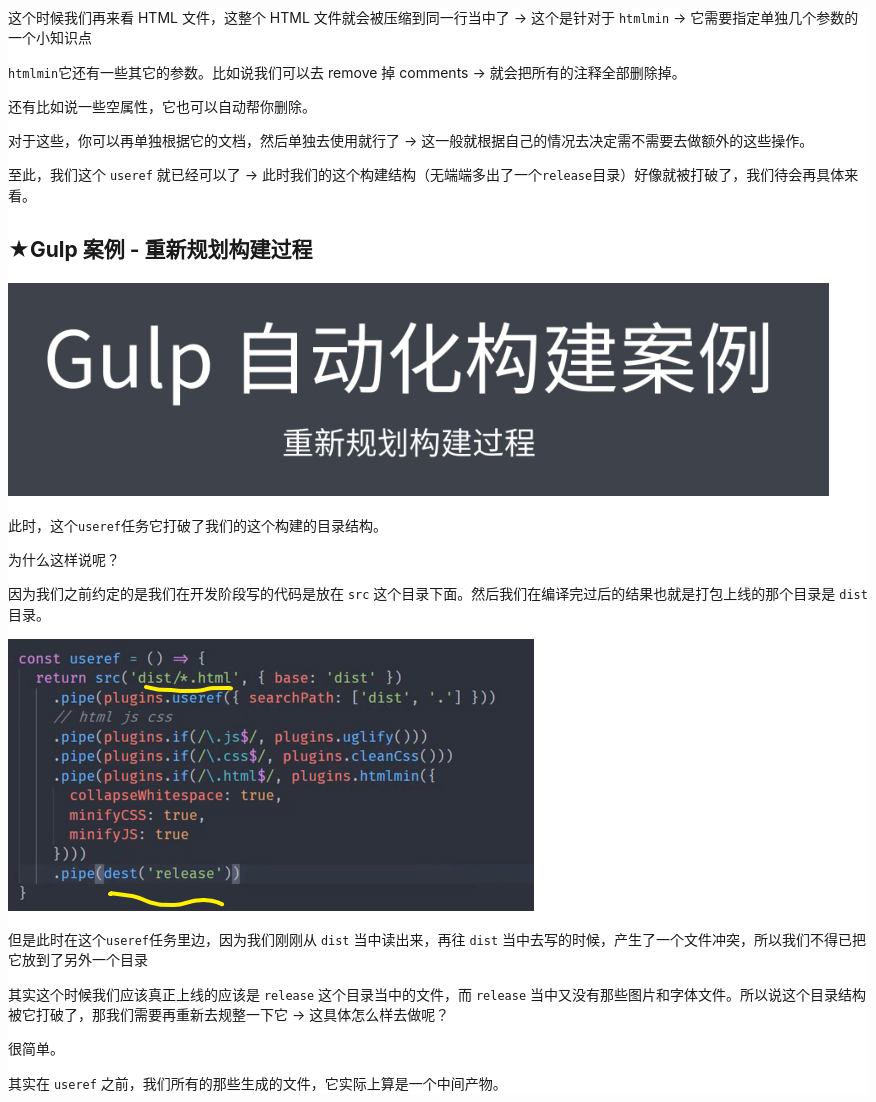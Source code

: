 这个时候我们再来看 HTML 文件，这整个 HTML 文件就会被压缩到同一行当中了 -> 这个是针对于 `htmlmin` -> 它需要指定单独几个参数的一个小知识点

`htmlmin`它还有一些其它的参数。比如说我们可以去 remove 掉 comments  -> 就会把所有的注释全部删除掉。

还有比如说一些空属性，它也可以自动帮你删除。

对于这些，你可以再单独根据它的文档，然后单独去使用就行了 -> 这一般就根据自己的情况去决定需不需要去做额外的这些操作。

至此，我们这个 `useref` 就已经可以了 -> 此时我们的这个构建结构（无端端多出了一个`release`目录）好像就被打破了，我们待会再具体来看。

## ★Gulp 案例 - 重新规划构建过程

![重新规划构建过程](assets/img/2021-10-31-01-13-39.png)

此时，这个`useref`任务它打破了我们的这个构建的目录结构。

为什么这样说呢？

因为我们之前约定的是我们在开发阶段写的代码是放在 `src` 这个目录下面。然后我们在编译完过后的结果也就是打包上线的那个目录是 `dist` 目录。

![useref](assets/img/2021-10-31-13-15-02.png)

但是此时在这个`useref`任务里边，因为我们刚刚从 `dist` 当中读出来，再往 `dist` 当中去写的时候，产生了一个文件冲突，所以我们不得已把它放到了另外一个目录

其实这个时候我们应该真正上线的应该是 `release` 这个目录当中的文件，而 `release` 当中又没有那些图片和字体文件。所以说这个目录结构被它打破了，那我们需要再重新去规整一下它 -> 这具体怎么样去做呢？

很简单。

其实在 `useref` 之前，我们所有的那些生成的文件，它实际上算是一个中间产物。
